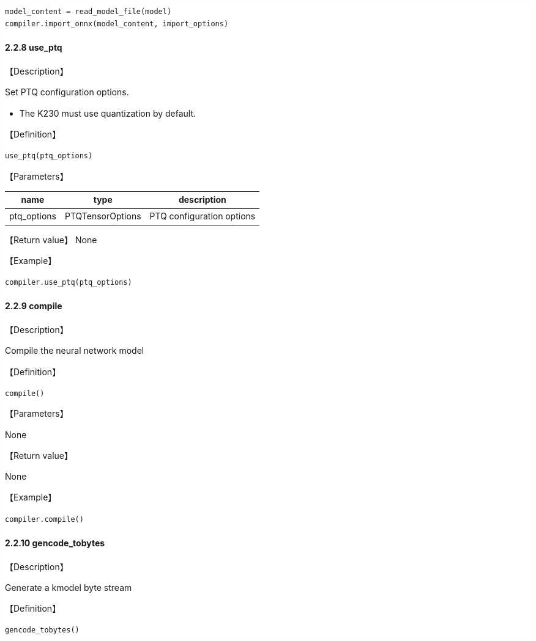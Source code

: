 ```python
model_content = read_model_file(model)
compiler.import_onnx(model_content, import_options)
```

#### 2.2.8 use_ptq

【Description】

Set PTQ configuration options.

- The K230 must use quantization by default.

【Definition】

`use_ptq(ptq_options)`

【Parameters】

| name        | type             | description        |
| ----------- | ---------------- | ----------- |
| ptq_options | PTQTensorOptions | PTQ configuration options |

【Return value】
None

【Example】

`compiler.use_ptq(ptq_options)`

#### 2.2.9 compile

【Description】

Compile the neural network model

【Definition】

`compile()`

【Parameters】

None

【Return value】

None

【Example】

`compiler.compile()`

#### 2.2.10 gencode_tobytes

【Description】

Generate a kmodel byte stream

【Definition】

`gencode_tobytes()`
